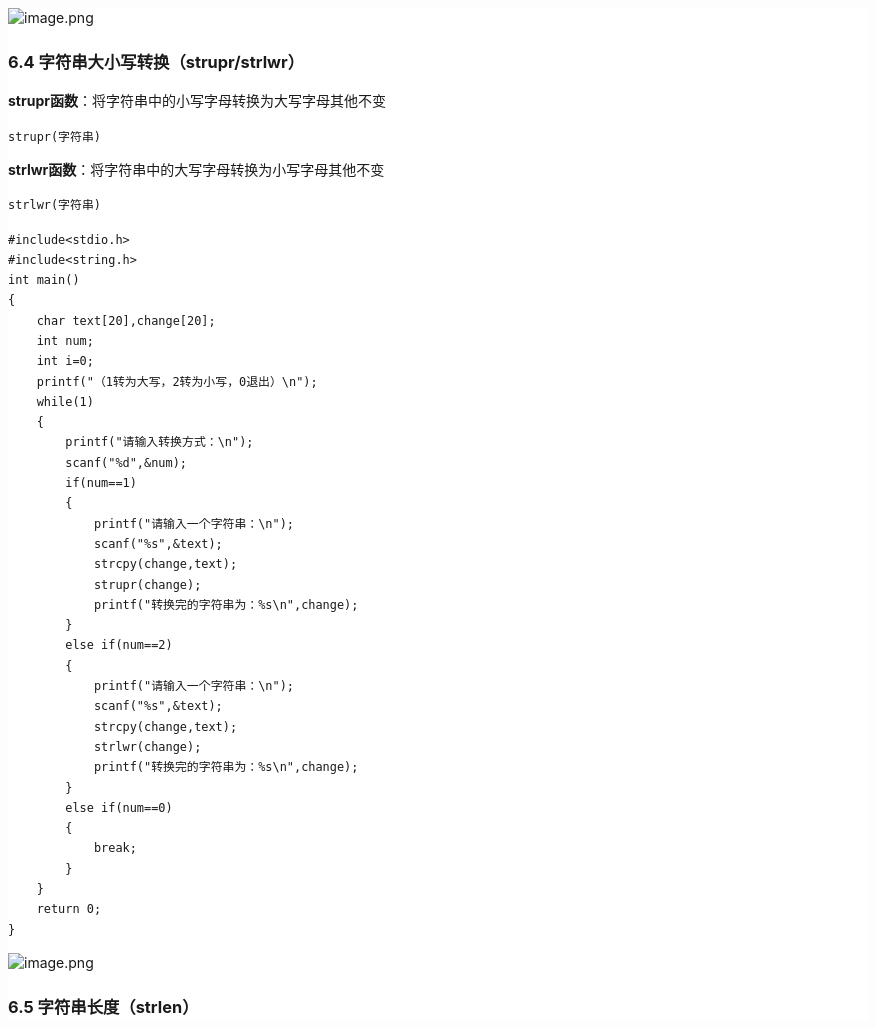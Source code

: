 ![image.png](https://djm-1317856319.cos.ap-shanghai.myqcloud.com/djm-1317856319/202307061020235.png)

### 6.4 字符串大小写转换（strupr/strlwr）

**strupr函数**：将字符串中的小写字母转换为大写字母其他不变

`strupr(字符串)`

**strlwr函数**：将字符串中的大写字母转换为小写字母其他不变

`strlwr(字符串)`

```
#include<stdio.h>
#include<string.h>
int main()
{
	char text[20],change[20];
	int num;
	int i=0;
	printf("（1转为大写，2转为小写，0退出）\n");
	while(1)
	{
		printf("请输入转换方式：\n");
		scanf("%d",&num);
		if(num==1)
		{
			printf("请输入一个字符串：\n");
			scanf("%s",&text);
			strcpy(change,text);
			strupr(change);
			printf("转换完的字符串为：%s\n",change);			
		}
		else if(num==2)
		{
			printf("请输入一个字符串：\n");
			scanf("%s",&text);
			strcpy(change,text);
			strlwr(change);
			printf("转换完的字符串为：%s\n",change);
		}
		else if(num==0)
		{
			break;
		}
	}
	return 0;
}
```

![image.png](https://djm-1317856319.cos.ap-shanghai.myqcloud.com/djm-1317856319/202307061047884.png)

### 6.5 字符串长度（strlen）
